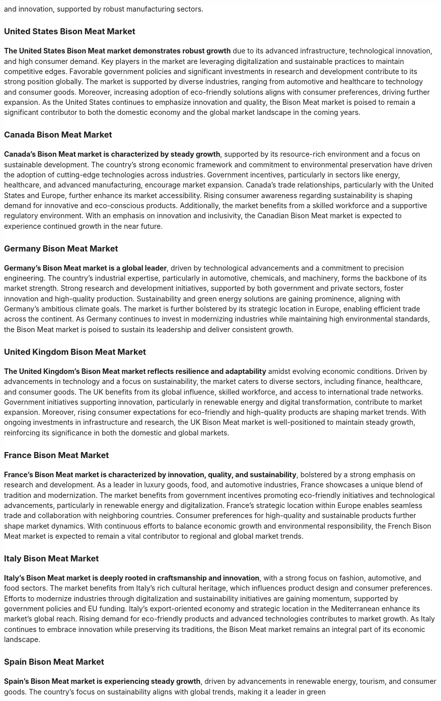 and innovation, supported by robust manufacturing sectors.</span></em></p></blockquote><h3><strong>United States Bison Meat Market</strong></h3><p><strong>The United States Bison Meat market demonstrates robust growth</strong> due to its advanced infrastructure, technological innovation, and high consumer demand. Key players in the market are leveraging digitalization and sustainable practices to maintain competitive edges. Favorable government policies and significant investments in research and development contribute to its strong position globally. The market is supported by diverse industries, ranging from automotive and healthcare to technology and consumer goods. Moreover, increasing adoption of eco-friendly solutions aligns with consumer preferences, driving further expansion. As the United States continues to emphasize innovation and quality, the Bison Meat market is poised to remain a significant contributor to both the domestic economy and the global market landscape in the coming years.</p><h3><strong>Canada Bison Meat Market</strong></h3><p><strong>Canada&rsquo;s Bison Meat market is characterized by steady growth</strong>, supported by its resource-rich environment and a focus on sustainable development. The country&rsquo;s strong economic framework and commitment to environmental preservation have driven the adoption of cutting-edge technologies across industries. Government incentives, particularly in sectors like energy, healthcare, and advanced manufacturing, encourage market expansion. Canada&rsquo;s trade relationships, particularly with the United States and Europe, further enhance its market accessibility. Rising consumer awareness regarding sustainability is shaping demand for innovative and eco-conscious products. Additionally, the market benefits from a skilled workforce and a supportive regulatory environment. With an emphasis on innovation and inclusivity, the Canadian Bison Meat market is expected to experience continued growth in the near future.</p><h3><strong>Germany Bison Meat Market</strong></h3><p><strong>Germany&rsquo;s Bison Meat market is a global leader</strong>, driven by technological advancements and a commitment to precision engineering. The country&rsquo;s industrial expertise, particularly in automotive, chemicals, and machinery, forms the backbone of its market strength. Strong research and development initiatives, supported by both government and private sectors, foster innovation and high-quality production. Sustainability and green energy solutions are gaining prominence, aligning with Germany&rsquo;s ambitious climate goals. The market is further bolstered by its strategic location in Europe, enabling efficient trade across the continent. As Germany continues to invest in modernizing industries while maintaining high environmental standards, the Bison Meat market is poised to sustain its leadership and deliver consistent growth.</p><h3><strong>United Kingdom Bison Meat Market</strong></h3><p><strong>The United Kingdom&rsquo;s Bison Meat market reflects resilience and adaptability</strong> amidst evolving economic conditions. Driven by advancements in technology and a focus on sustainability, the market caters to diverse sectors, including finance, healthcare, and consumer goods. The UK benefits from its global influence, skilled workforce, and access to international trade networks. Government initiatives supporting innovation, particularly in renewable energy and digital transformation, contribute to market expansion. Moreover, rising consumer expectations for eco-friendly and high-quality products are shaping market trends. With ongoing investments in infrastructure and research, the UK Bison Meat market is well-positioned to maintain steady growth, reinforcing its significance in both the domestic and global markets.</p><h3><strong>France Bison Meat Market</strong></h3><p><strong>France&rsquo;s Bison Meat market is characterized by innovation, quality, and sustainability</strong>, bolstered by a strong emphasis on research and development. As a leader in luxury goods, food, and automotive industries, France showcases a unique blend of tradition and modernization. The market benefits from government incentives promoting eco-friendly initiatives and technological advancements, particularly in renewable energy and digitalization. France&rsquo;s strategic location within Europe enables seamless trade and collaboration with neighboring countries. Consumer preferences for high-quality and sustainable products further shape market dynamics. With continuous efforts to balance economic growth and environmental responsibility, the French Bison Meat market is expected to remain a vital contributor to regional and global market trends.</p><h3><strong>Italy Bison Meat Market</strong></h3><p><strong>Italy&rsquo;s Bison Meat market is deeply rooted in craftsmanship and innovation</strong>, with a strong focus on fashion, automotive, and food sectors. The market benefits from Italy&rsquo;s rich cultural heritage, which influences product design and consumer preferences. Efforts to modernize industries through digitalization and sustainability initiatives are gaining momentum, supported by government policies and EU funding. Italy&rsquo;s export-oriented economy and strategic location in the Mediterranean enhance its market&rsquo;s global reach. Rising demand for eco-friendly products and advanced technologies contributes to market growth. As Italy continues to embrace innovation while preserving its traditions, the Bison Meat market remains an integral part of its economic landscape.</p><h3><strong>Spain Bison Meat Market</strong></h3><p><strong>Spain&rsquo;s Bison Meat market is experiencing steady growth</strong>, driven by advancements in renewable energy, tourism, and consumer goods. The country&rsquo;s focus on sustainability aligns with global trends, making it a leader in green